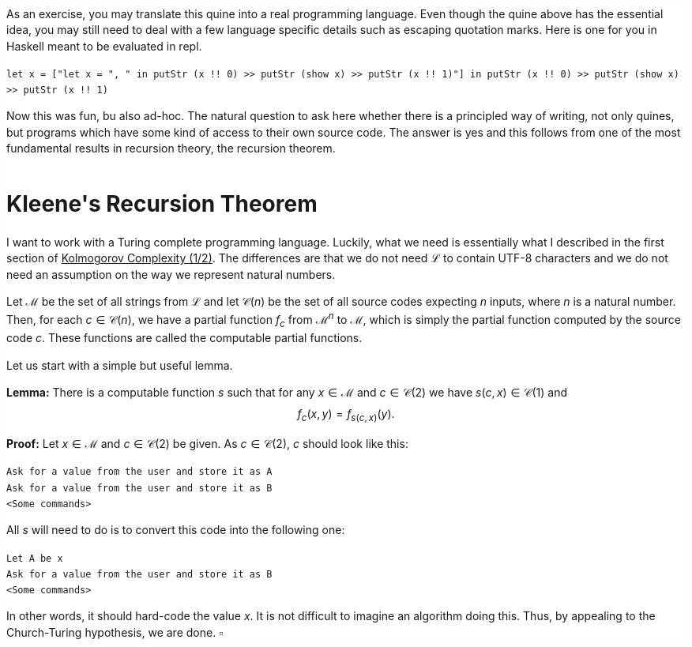 As an exercise, you may translate this quine into a real programming language. Even though the quine above has the essential idea, you may still need to deal with a few language specific details such as escaping quotation marks. Here is one for you in Haskell meant to be evaluated in repl.

```
let x = ["let x = ", " in putStr (x !! 0) >> putStr (show x) >> putStr (x !! 1)"] in putStr (x !! 0) >> putStr (show x) >> putStr (x !! 1)
```

Now this was fun, bu also ad-hoc. The natural question to ask here whether there is a principled way of writing, not only quines, but programs which have some kind of access to their own source code. The answer is yes and this follows from one of the most fundamental results in recursion theory, the recursion theorem.

# Kleene's Recursion Theorem

I want to work with a Turing complete programming language. Luckily, what we need is essentially what I described in the first section of
[Kolmogorov Complexity (1/2)](https://sonatsuer.github.io/kolmogorov-complexity/2018/05/21/kolmogorov-complexity-1.html). The differences
are that we do not need $\mathcal{L}$ to contain UTF-8 characters and we do not need an assumption on the way we represent natural numbers.

Let $\mathcal{M}$ be the set of all strings from $\mathcal{L}$ and let $\mathcal{C}(n)$ be the set of all source codes
expecting $n$ inputs, where $n$ is a natural number. Then, for each $c\in\mathcal{C}(n)$, we have a partial function $f_c$ from
$\mathcal{M}^n$ to $\mathcal{M}$, which is simply the partial function computed by the source code $c$. These functions are called the computable partial functions.

Let us start with a simple but useful lemma.

**Lemma:** There is a computable function $s$ such that for any $x\in\mathcal{M}$ and $c\in\mathcal{C}(2)$ we have
$s(c,x)\in\mathcal{C}(1)$ and
$$
   f_c(x,y) = f_{s(c,x)}(y).
$$

**Proof:** Let $x\in\mathcal{M}$ and $c\in\mathcal{C}(2)$ be given. As $c\in\mathcal{C}(2)$, $c$ should look like this:
```
Ask for a value from the user and store it as A
Ask for a value from the user and store it as B
<Some commands>
```
All $s$ will need to do is to convert this code into the following one:
```
Let A be x
Ask for a value from the user and store it as B
<Some commands>
```
In other words, it should hard-code the value $x$. It is not difficult to imagine an algorithm doing this. Thus, by appealing to the Church-Turing hypothesis, we are done. $\square$
